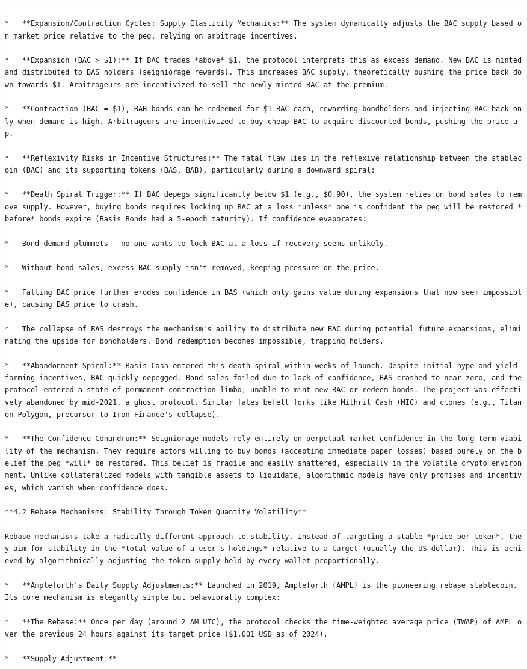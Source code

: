 ```

*   **Expansion/Contraction Cycles: Supply Elasticity Mechanics:** The system dynamically adjusts the BAC supply based on market price relative to the peg, relying on arbitrage incentives.

*   **Expansion (BAC > $1):** If BAC trades *above* $1, the protocol interprets this as excess demand. New BAC is minted and distributed to BAS holders (seigniorage rewards). This increases BAC supply, theoretically pushing the price back down towards $1. Arbitrageurs are incentivized to sell the newly minted BAC at the premium.

*   **Contraction (BAC = $1), BAB bonds can be redeemed for $1 BAC each, rewarding bondholders and injecting BAC back only when demand is high. Arbitrageurs are incentivized to buy cheap BAC to acquire discounted bonds, pushing the price up.

*   **Reflexivity Risks in Incentive Structures:** The fatal flaw lies in the reflexive relationship between the stablecoin (BAC) and its supporting tokens (BAS, BAB), particularly during a downward spiral:

*   **Death Spiral Trigger:** If BAC depegs significantly below $1 (e.g., $0.90), the system relies on bond sales to remove supply. However, buying bonds requires locking up BAC at a loss *unless* one is confident the peg will be restored *before* bonds expire (Basis Bonds had a 5-epoch maturity). If confidence evaporates:

*   Bond demand plummets – no one wants to lock BAC at a loss if recovery seems unlikely.

*   Without bond sales, excess BAC supply isn't removed, keeping pressure on the price.

*   Falling BAC price further erodes confidence in BAS (which only gains value during expansions that now seem impossible), causing BAS price to crash.

*   The collapse of BAS destroys the mechanism's ability to distribute new BAC during potential future expansions, eliminating the upside for bondholders. Bond redemption becomes impossible, trapping holders.

*   **Abandonment Spiral:** Basis Cash entered this death spiral within weeks of launch. Despite initial hype and yield farming incentives, BAC quickly depegged. Bond sales failed due to lack of confidence, BAS crashed to near zero, and the protocol entered a state of permanent contraction limbo, unable to mint new BAC or redeem bonds. The project was effectively abandoned by mid-2021, a ghost protocol. Similar fates befell forks like Mithril Cash (MIC) and clones (e.g., Titan on Polygon, precursor to Iron Finance's collapse).

*   **The Confidence Conundrum:** Seigniorage models rely entirely on perpetual market confidence in the long-term viability of the mechanism. They require actors willing to buy bonds (accepting immediate paper losses) based purely on the belief the peg *will* be restored. This belief is fragile and easily shattered, especially in the volatile crypto environment. Unlike collateralized models with tangible assets to liquidate, algorithmic models have only promises and incentives, which vanish when confidence does.

**4.2 Rebase Mechanisms: Stability Through Token Quantity Volatility**

Rebase mechanisms take a radically different approach to stability. Instead of targeting a stable *price per token*, they aim for stability in the *total value of a user's holdings* relative to a target (usually the US dollar). This is achieved by algorithmically adjusting the token supply held by every wallet proportionally.

*   **Ampleforth's Daily Supply Adjustments:** Launched in 2019, Ampleforth (AMPL) is the pioneering rebase stablecoin. Its core mechanism is elegantly simple but behaviorally complex:

*   **The Rebase:** Once per day (around 2 AM UTC), the protocol checks the time-weighted average price (TWAP) of AMPL over the previous 24 hours against its target price ($1.001 USD as of 2024).

*   **Supply Adjustment:**

```